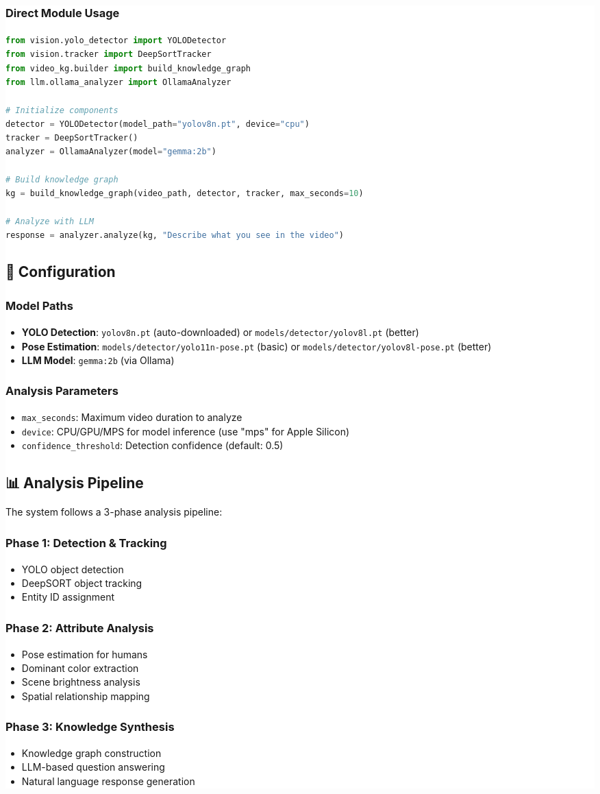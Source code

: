 ### Direct Module Usage

```python
from vision.yolo_detector import YOLODetector
from vision.tracker import DeepSortTracker
from video_kg.builder import build_knowledge_graph
from llm.ollama_analyzer import OllamaAnalyzer

# Initialize components
detector = YOLODetector(model_path="yolov8n.pt", device="cpu")
tracker = DeepSortTracker()
analyzer = OllamaAnalyzer(model="gemma:2b")

# Build knowledge graph
kg = build_knowledge_graph(video_path, detector, tracker, max_seconds=10)

# Analyze with LLM
response = analyzer.analyze(kg, "Describe what you see in the video")
```

## 🔧 Configuration

### Model Paths
- **YOLO Detection**: `yolov8n.pt` (auto-downloaded) or `models/detector/yolov8l.pt` (better)
- **Pose Estimation**: `models/detector/yolo11n-pose.pt` (basic) or `models/detector/yolov8l-pose.pt` (better)
- **LLM Model**: `gemma:2b` (via Ollama)

### Analysis Parameters
- `max_seconds`: Maximum video duration to analyze
- `device`: CPU/GPU/MPS for model inference (use "mps" for Apple Silicon)
- `confidence_threshold`: Detection confidence (default: 0.5)

## 📊 Analysis Pipeline

The system follows a 3-phase analysis pipeline:

### Phase 1: Detection & Tracking
- YOLO object detection
- DeepSORT object tracking
- Entity ID assignment

### Phase 2: Attribute Analysis
- Pose estimation for humans
- Dominant color extraction
- Scene brightness analysis
- Spatial relationship mapping

### Phase 3: Knowledge Synthesis
- Knowledge graph construction
- LLM-based question answering
- Natural language response generation
